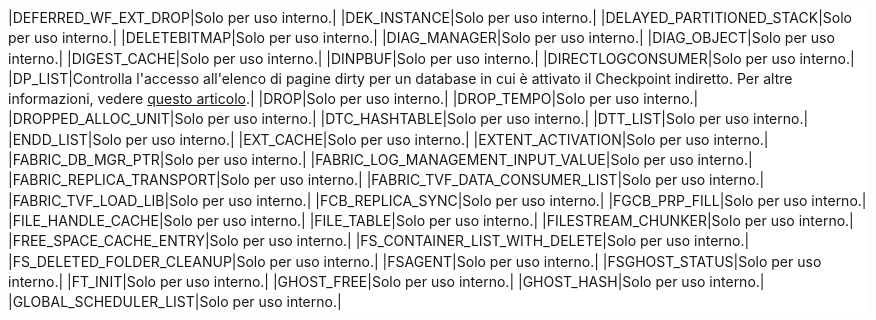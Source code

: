 |DEFERRED_WF_EXT_DROP|Solo per uso interno.|
|DEK_INSTANCE|Solo per uso interno.|
|DELAYED_PARTITIONED_STACK|Solo per uso interno.|
|DELETEBITMAP|Solo per uso interno.|
|DIAG_MANAGER|Solo per uso interno.|
|DIAG_OBJECT|Solo per uso interno.|
|DIGEST_CACHE|Solo per uso interno.|
|DINPBUF|Solo per uso interno.|
|DIRECTLOGCONSUMER|Solo per uso interno.|
|DP_LIST|Controlla l'accesso all'elenco di pagine dirty per un database in cui è attivato il Checkpoint indiretto. Per altre informazioni, vedere [questo articolo](https://techcommunity.microsoft.com/t5/SQL-Server/Indirect-Checkpoint-and-tempdb-8211-the-good-the-bad-and-the-non/ba-p/385510).|
|DROP|Solo per uso interno.|
|DROP_TEMPO|Solo per uso interno.|
|DROPPED_ALLOC_UNIT|Solo per uso interno.|
|DTC_HASHTABLE|Solo per uso interno.|
|DTT_LIST|Solo per uso interno.|
|ENDD_LIST|Solo per uso interno.|
|EXT_CACHE|Solo per uso interno.|
|EXTENT_ACTIVATION|Solo per uso interno.|
|FABRIC_DB_MGR_PTR|Solo per uso interno.|
|FABRIC_LOG_MANAGEMENT_INPUT_VALUE|Solo per uso interno.|
|FABRIC_REPLICA_TRANSPORT|Solo per uso interno.|
|FABRIC_TVF_DATA_CONSUMER_LIST|Solo per uso interno.|
|FABRIC_TVF_LOAD_LIB|Solo per uso interno.|
|FCB_REPLICA_SYNC|Solo per uso interno.|
|FGCB_PRP_FILL|Solo per uso interno.|
|FILE_HANDLE_CACHE|Solo per uso interno.|
|FILE_TABLE|Solo per uso interno.|
|FILESTREAM_CHUNKER|Solo per uso interno.|
|FREE_SPACE_CACHE_ENTRY|Solo per uso interno.|
|FS_CONTAINER_LIST_WITH_DELETE|Solo per uso interno.|
|FS_DELETED_FOLDER_CLEANUP|Solo per uso interno.|
|FSAGENT|Solo per uso interno.|
|FSGHOST_STATUS|Solo per uso interno.|
|FT_INIT|Solo per uso interno.|
|GHOST_FREE|Solo per uso interno.|
|GHOST_HASH|Solo per uso interno.|
|GLOBAL_SCHEDULER_LIST|Solo per uso interno.|